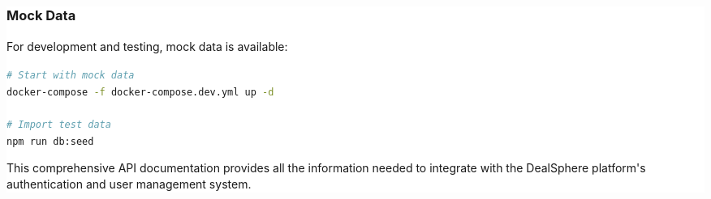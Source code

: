### Mock Data

For development and testing, mock data is available:

```bash
# Start with mock data
docker-compose -f docker-compose.dev.yml up -d

# Import test data
npm run db:seed
```

This comprehensive API documentation provides all the information needed to integrate with the DealSphere platform's authentication and user management system.